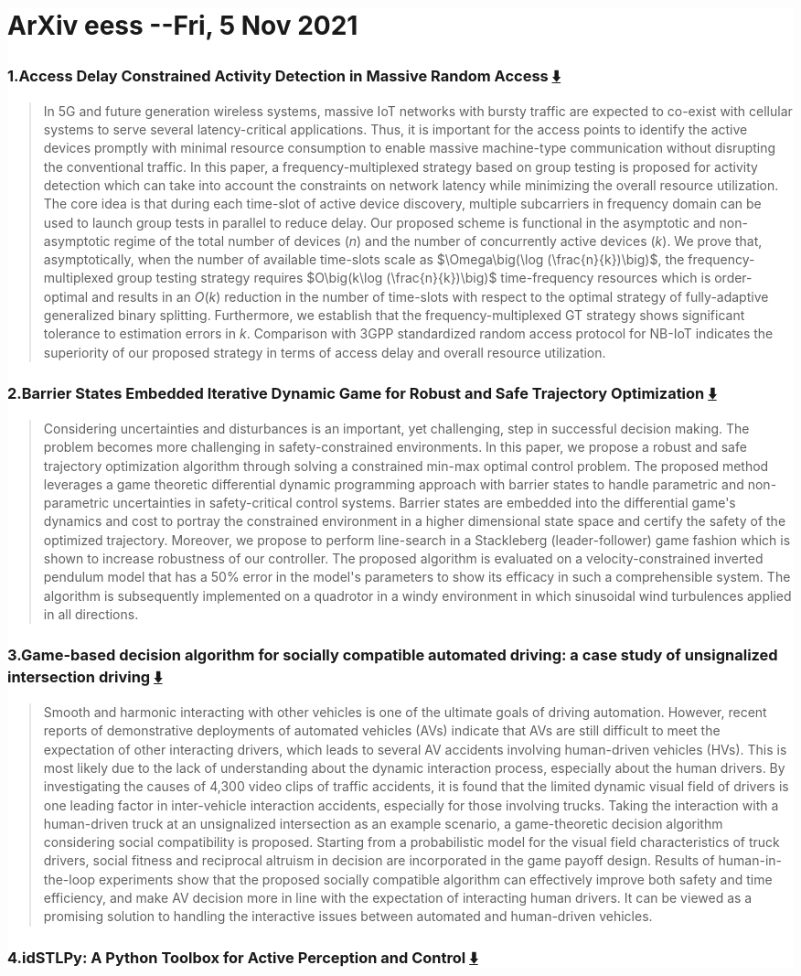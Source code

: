 # ArXiv eess --Fri, 5 Nov 2021
### 1.Access Delay Constrained Activity Detection in Massive Random Access  [ :arrow_down: ](https://arxiv.org/pdf/2111.03051.pdf)
>  In 5G and future generation wireless systems, massive IoT networks with bursty traffic are expected to co-exist with cellular systems to serve several latency-critical applications. Thus, it is important for the access points to identify the active devices promptly with minimal resource consumption to enable massive machine-type communication without disrupting the conventional traffic. In this paper, a frequency-multiplexed strategy based on group testing is proposed for activity detection which can take into account the constraints on network latency while minimizing the overall resource utilization. The core idea is that during each time-slot of active device discovery, multiple subcarriers in frequency domain can be used to launch group tests in parallel to reduce delay. Our proposed scheme is functional in the asymptotic and non-asymptotic regime of the total number of devices $(n)$ and the number of concurrently active devices $(k)$. We prove that, asymptotically, when the number of available time-slots scale as $\Omega\big(\log (\frac{n}{k})\big)$, the frequency-multiplexed group testing strategy requires $O\big(k\log (\frac{n}{k})\big)$ time-frequency resources which is order-optimal and results in an $O(k)$ reduction in the number of time-slots with respect to the optimal strategy of fully-adaptive generalized binary splitting. Furthermore, we establish that the frequency-multiplexed GT strategy shows significant tolerance to estimation errors in $k$. Comparison with 3GPP standardized random access protocol for NB-IoT indicates the superiority of our proposed strategy in terms of access delay and overall resource utilization.      
### 2.Barrier States Embedded Iterative Dynamic Game for Robust and Safe Trajectory Optimization  [ :arrow_down: ](https://arxiv.org/pdf/2111.02979.pdf)
>  Considering uncertainties and disturbances is an important, yet challenging, step in successful decision making. The problem becomes more challenging in safety-constrained environments. In this paper, we propose a robust and safe trajectory optimization algorithm through solving a constrained min-max optimal control problem. The proposed method leverages a game theoretic differential dynamic programming approach with barrier states to handle parametric and non-parametric uncertainties in safety-critical control systems. Barrier states are embedded into the differential game's dynamics and cost to portray the constrained environment in a higher dimensional state space and certify the safety of the optimized trajectory. Moreover, we propose to perform line-search in a Stackleberg (leader-follower) game fashion which is shown to increase robustness of our controller. The proposed algorithm is evaluated on a velocity-constrained inverted pendulum model that has a 50% error in the model's parameters to show its efficacy in such a comprehensible system. The algorithm is subsequently implemented on a quadrotor in a windy environment in which sinusoidal wind turbulences applied in all directions.      
### 3.Game-based decision algorithm for socially compatible automated driving: a case study of unsignalized intersection driving  [ :arrow_down: ](https://arxiv.org/pdf/2111.02977.pdf)
>  Smooth and harmonic interacting with other vehicles is one of the ultimate goals of driving automation. However, recent reports of demonstrative deployments of automated vehicles (AVs) indicate that AVs are still difficult to meet the expectation of other interacting drivers, which leads to several AV accidents involving human-driven vehicles (HVs). This is most likely due to the lack of understanding about the dynamic interaction process, especially about the human drivers. By investigating the causes of 4,300 video clips of traffic accidents, it is found that the limited dynamic visual field of drivers is one leading factor in inter-vehicle interaction accidents, especially for those involving trucks. Taking the interaction with a human-driven truck at an unsignalized intersection as an example scenario, a game-theoretic decision algorithm considering social compatibility is proposed. Starting from a probabilistic model for the visual field characteristics of truck drivers, social fitness and reciprocal altruism in decision are incorporated in the game payoff design. Results of human-in-the-loop experiments show that the proposed socially compatible algorithm can effectively improve both safety and time efficiency, and make AV decision more in line with the expectation of interacting human drivers. It can be viewed as a promising solution to handling the interactive issues between automated and human-driven vehicles.      
### 4.idSTLPy: A Python Toolbox for Active Perception and Control  [ :arrow_down: ](https://arxiv.org/pdf/2111.02943.pdf)